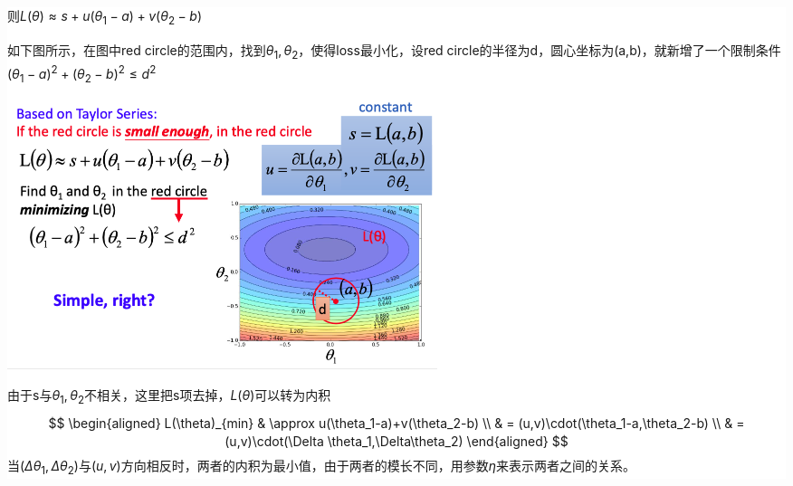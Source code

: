 则$L(\theta)\approx s+u(\theta_1-a)+v(\theta_2-b)$

如下图所示，在图中red circle的范围内，找到$\theta_1,\theta_2$，使得loss最小化，设red circle的半径为d，圆心坐标为(a,b)，就新增了一个限制条件$(\theta_1-a)^2+(\theta_2-b)^2\leq d^2$

<img src="../image/image-20200604114112061.png" alt="image-20200604114112061" style="zoom:50%;" />

由于s与$\theta_1,\theta_2$不相关，这里把s项去掉，$L(\theta)$可以转为内积
$$
\begin{aligned}
L(\theta)_{min} & \approx   u(\theta_1-a)+v(\theta_2-b) \\
 & =  (u,v)\cdot(\theta_1-a,\theta_2-b) \\
 & =  (u,v)\cdot(\Delta \theta_1,\Delta\theta_2)
\end{aligned}
$$
当$(\Delta \theta_1,\Delta\theta_2)$与$(u,v)$方向相反时，两者的内积为最小值，由于两者的模长不同，用参数$\eta$来表示两者之间的关系。
